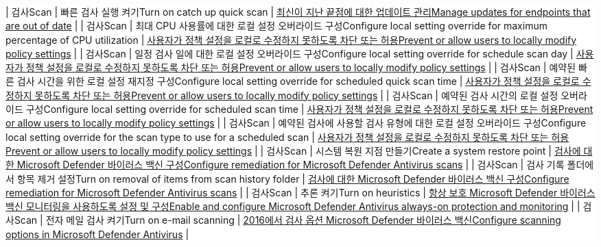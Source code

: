 | <span data-ttu-id="64a89-271">검사</span><span class="sxs-lookup"><span data-stu-id="64a89-271">Scan</span></span> | <span data-ttu-id="64a89-272">빠른 검사 실행 켜기</span><span class="sxs-lookup"><span data-stu-id="64a89-272">Turn on catch up quick scan</span></span> | [<span data-ttu-id="64a89-273">최신이 지난 끝점에 대한 업데이트 관리</span><span class="sxs-lookup"><span data-stu-id="64a89-273">Manage updates for endpoints that are out of date</span></span>](manage-outdated-endpoints-microsoft-defender-antivirus.md) |
| <span data-ttu-id="64a89-274">검사</span><span class="sxs-lookup"><span data-stu-id="64a89-274">Scan</span></span> | <span data-ttu-id="64a89-275">최대 CPU 사용률에 대한 로컬 설정 오버라이드 구성</span><span class="sxs-lookup"><span data-stu-id="64a89-275">Configure local setting override for maximum percentage of CPU utilization</span></span> | [<span data-ttu-id="64a89-276">사용자가 정책 설정을 로컬로 수정하지 못하도록 차단 또는 허용</span><span class="sxs-lookup"><span data-stu-id="64a89-276">Prevent or allow users to locally modify policy settings</span></span>](configure-local-policy-overrides-microsoft-defender-antivirus.md) |
| <span data-ttu-id="64a89-277">검사</span><span class="sxs-lookup"><span data-stu-id="64a89-277">Scan</span></span> | <span data-ttu-id="64a89-278">일정 검사 일에 대한 로컬 설정 오버라이드 구성</span><span class="sxs-lookup"><span data-stu-id="64a89-278">Configure local setting override for schedule scan day</span></span> | [<span data-ttu-id="64a89-279">사용자가 정책 설정을 로컬로 수정하지 못하도록 차단 또는 허용</span><span class="sxs-lookup"><span data-stu-id="64a89-279">Prevent or allow users to locally modify policy settings</span></span>](configure-local-policy-overrides-microsoft-defender-antivirus.md) |
| <span data-ttu-id="64a89-280">검사</span><span class="sxs-lookup"><span data-stu-id="64a89-280">Scan</span></span> | <span data-ttu-id="64a89-281">예약된 빠른 검사 시간을 위한 로컬 설정 재지정 구성</span><span class="sxs-lookup"><span data-stu-id="64a89-281">Configure local setting override for scheduled quick scan time</span></span> | [<span data-ttu-id="64a89-282">사용자가 정책 설정을 로컬로 수정하지 못하도록 차단 또는 허용</span><span class="sxs-lookup"><span data-stu-id="64a89-282">Prevent or allow users to locally modify policy settings</span></span>](configure-local-policy-overrides-microsoft-defender-antivirus.md) |
| <span data-ttu-id="64a89-283">검사</span><span class="sxs-lookup"><span data-stu-id="64a89-283">Scan</span></span> | <span data-ttu-id="64a89-284">예약된 검사 시간의 로컬 설정 오버라이드 구성</span><span class="sxs-lookup"><span data-stu-id="64a89-284">Configure local setting override for scheduled scan time</span></span> | [<span data-ttu-id="64a89-285">사용자가 정책 설정을 로컬로 수정하지 못하도록 차단 또는 허용</span><span class="sxs-lookup"><span data-stu-id="64a89-285">Prevent or allow users to locally modify policy settings</span></span>](configure-local-policy-overrides-microsoft-defender-antivirus.md) |
| <span data-ttu-id="64a89-286">검사</span><span class="sxs-lookup"><span data-stu-id="64a89-286">Scan</span></span> | <span data-ttu-id="64a89-287">예약된 검사에 사용할 검사 유형에 대한 로컬 설정 오버라이드 구성</span><span class="sxs-lookup"><span data-stu-id="64a89-287">Configure local setting override for the scan type to use for a scheduled scan</span></span> | [<span data-ttu-id="64a89-288">사용자가 정책 설정을 로컬로 수정하지 못하도록 차단 또는 허용</span><span class="sxs-lookup"><span data-stu-id="64a89-288">Prevent or allow users to locally modify policy settings</span></span>](configure-local-policy-overrides-microsoft-defender-antivirus.md) |
| <span data-ttu-id="64a89-289">검사</span><span class="sxs-lookup"><span data-stu-id="64a89-289">Scan</span></span> | <span data-ttu-id="64a89-290">시스템 복원 지점 만들기</span><span class="sxs-lookup"><span data-stu-id="64a89-290">Create a system restore point</span></span> | [<span data-ttu-id="64a89-291">검사에 대한 Microsoft Defender 바이러스 백신 구성</span><span class="sxs-lookup"><span data-stu-id="64a89-291">Configure remediation for Microsoft Defender Antivirus scans</span></span>](configure-remediation-microsoft-defender-antivirus.md) |
| <span data-ttu-id="64a89-292">검사</span><span class="sxs-lookup"><span data-stu-id="64a89-292">Scan</span></span> | <span data-ttu-id="64a89-293">검사 기록 폴더에서 항목 제거 설정</span><span class="sxs-lookup"><span data-stu-id="64a89-293">Turn on removal of items from scan history folder</span></span> | [<span data-ttu-id="64a89-294">검사에 대한 Microsoft Defender 바이러스 백신 구성</span><span class="sxs-lookup"><span data-stu-id="64a89-294">Configure remediation for Microsoft Defender Antivirus scans</span></span>](configure-remediation-microsoft-defender-antivirus.md) |
| <span data-ttu-id="64a89-295">검사</span><span class="sxs-lookup"><span data-stu-id="64a89-295">Scan</span></span> | <span data-ttu-id="64a89-296">추론 켜기</span><span class="sxs-lookup"><span data-stu-id="64a89-296">Turn on heuristics</span></span> | [<span data-ttu-id="64a89-297">항상 보호 Microsoft Defender 바이러스 백신 모니터링을 사용하도록 설정 및 구성</span><span class="sxs-lookup"><span data-stu-id="64a89-297">Enable and configure Microsoft Defender Antivirus always-on protection and monitoring</span></span>](configure-real-time-protection-microsoft-defender-antivirus.md) |
| <span data-ttu-id="64a89-298">검사</span><span class="sxs-lookup"><span data-stu-id="64a89-298">Scan</span></span> | <span data-ttu-id="64a89-299">전자 메일 검사 켜기</span><span class="sxs-lookup"><span data-stu-id="64a89-299">Turn on e-mail scanning</span></span> | [<span data-ttu-id="64a89-300">2016에서 검사 옵션 Microsoft Defender 바이러스 백신</span><span class="sxs-lookup"><span data-stu-id="64a89-300">Configure scanning options in Microsoft Defender Antivirus</span></span>](configure-advanced-scan-types-microsoft-defender-antivirus.md) |